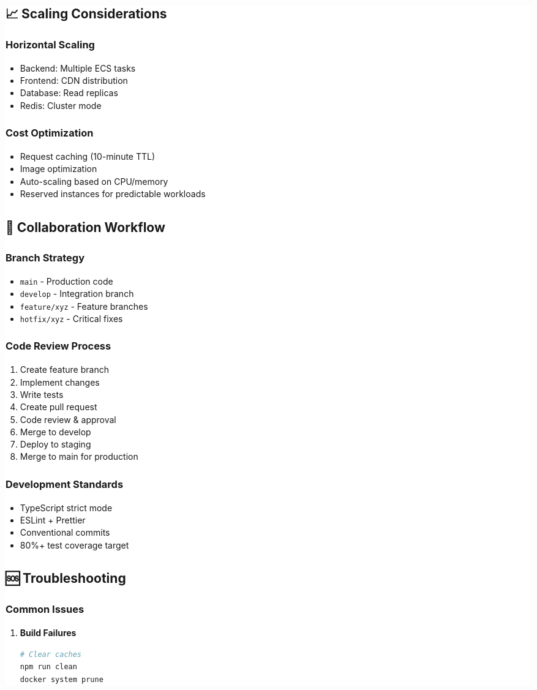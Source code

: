 ## 📈 Scaling Considerations

### Horizontal Scaling
- Backend: Multiple ECS tasks
- Frontend: CDN distribution
- Database: Read replicas
- Redis: Cluster mode

### Cost Optimization
- Request caching (10-minute TTL)
- Image optimization
- Auto-scaling based on CPU/memory
- Reserved instances for predictable workloads

## 🤝 Collaboration Workflow

### Branch Strategy
- `main` - Production code
- `develop` - Integration branch
- `feature/xyz` - Feature branches
- `hotfix/xyz` - Critical fixes

### Code Review Process
1. Create feature branch
2. Implement changes
3. Write tests
4. Create pull request
5. Code review & approval
6. Merge to develop
7. Deploy to staging
8. Merge to main for production

### Development Standards
- TypeScript strict mode
- ESLint + Prettier
- Conventional commits
- 80%+ test coverage target

## 🆘 Troubleshooting

### Common Issues

1. **Build Failures**
   ```bash
   # Clear caches
   npm run clean
   docker system prune
   ```
